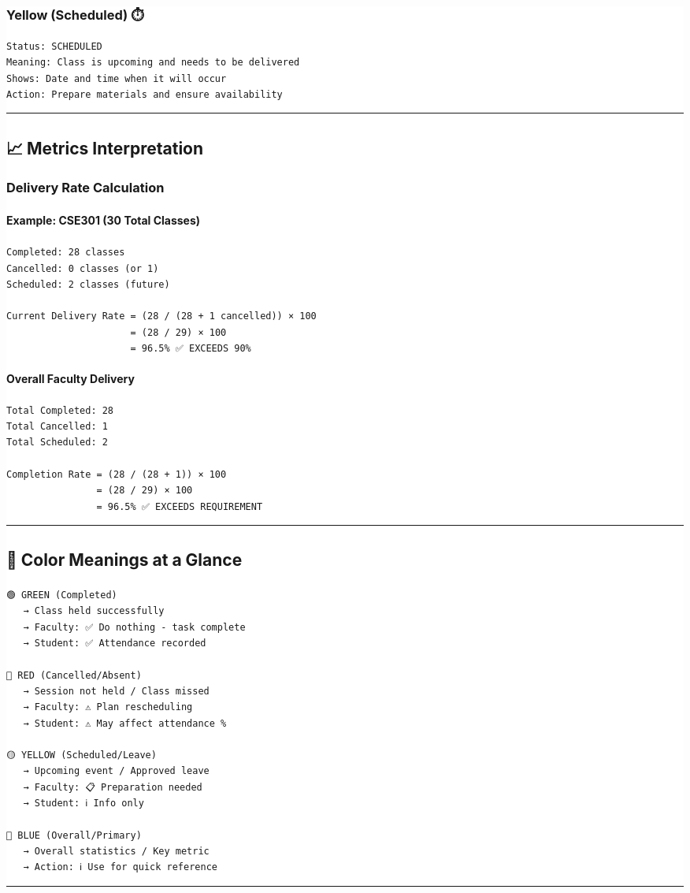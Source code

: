 ### **Yellow (Scheduled) ⏱️**
```
Status: SCHEDULED
Meaning: Class is upcoming and needs to be delivered
Shows: Date and time when it will occur
Action: Prepare materials and ensure availability
```

---

## 📈 Metrics Interpretation

### **Delivery Rate Calculation**

#### **Example: CSE301 (30 Total Classes)**
```
Completed: 28 classes
Cancelled: 0 classes (or 1)
Scheduled: 2 classes (future)

Current Delivery Rate = (28 / (28 + 1 cancelled)) × 100
                      = (28 / 29) × 100
                      = 96.5% ✅ EXCEEDS 90%
```

#### **Overall Faculty Delivery**
```
Total Completed: 28
Total Cancelled: 1
Total Scheduled: 2

Completion Rate = (28 / (28 + 1)) × 100
                = (28 / 29) × 100
                = 96.5% ✅ EXCEEDS REQUIREMENT
```

---

## 🎨 Color Meanings at a Glance

```
🟢 GREEN (Completed)
   → Class held successfully
   → Faculty: ✅ Do nothing - task complete
   → Student: ✅ Attendance recorded

🔴 RED (Cancelled/Absent)
   → Session not held / Class missed
   → Faculty: ⚠️ Plan rescheduling
   → Student: ⚠️ May affect attendance %

🟡 YELLOW (Scheduled/Leave)
   → Upcoming event / Approved leave
   → Faculty: 📋 Preparation needed
   → Student: ℹ️ Info only

🔵 BLUE (Overall/Primary)
   → Overall statistics / Key metric
   → Action: ℹ️ Use for quick reference
```

---